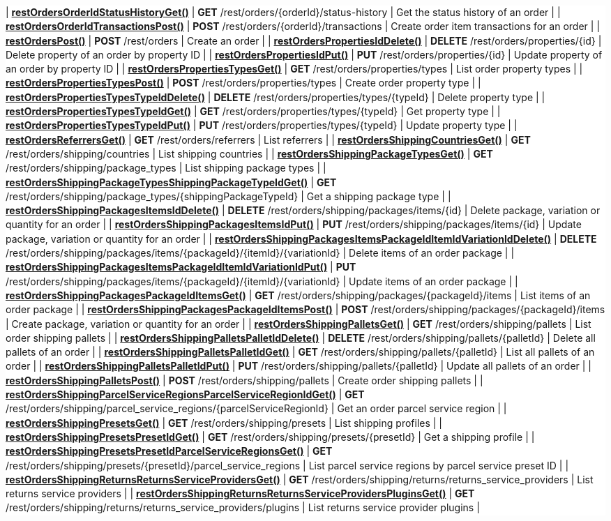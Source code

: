| [**restOrdersOrderIdStatusHistoryGet()**](OrderApi.md#restOrdersOrderIdStatusHistoryGet) | **GET** /rest/orders/{orderId}/status-history | Get the status history of an order |
| [**restOrdersOrderIdTransactionsPost()**](OrderApi.md#restOrdersOrderIdTransactionsPost) | **POST** /rest/orders/{orderId}/transactions | Create order item transactions for an order |
| [**restOrdersPost()**](OrderApi.md#restOrdersPost) | **POST** /rest/orders | Create an order |
| [**restOrdersPropertiesIdDelete()**](OrderApi.md#restOrdersPropertiesIdDelete) | **DELETE** /rest/orders/properties/{id} | Delete property of an order by property ID |
| [**restOrdersPropertiesIdPut()**](OrderApi.md#restOrdersPropertiesIdPut) | **PUT** /rest/orders/properties/{id} | Update property of an order by property ID |
| [**restOrdersPropertiesTypesGet()**](OrderApi.md#restOrdersPropertiesTypesGet) | **GET** /rest/orders/properties/types | List order property types |
| [**restOrdersPropertiesTypesPost()**](OrderApi.md#restOrdersPropertiesTypesPost) | **POST** /rest/orders/properties/types | Create order property type |
| [**restOrdersPropertiesTypesTypeIdDelete()**](OrderApi.md#restOrdersPropertiesTypesTypeIdDelete) | **DELETE** /rest/orders/properties/types/{typeId} | Delete property type |
| [**restOrdersPropertiesTypesTypeIdGet()**](OrderApi.md#restOrdersPropertiesTypesTypeIdGet) | **GET** /rest/orders/properties/types/{typeId} | Get property type |
| [**restOrdersPropertiesTypesTypeIdPut()**](OrderApi.md#restOrdersPropertiesTypesTypeIdPut) | **PUT** /rest/orders/properties/types/{typeId} | Update property type |
| [**restOrdersReferrersGet()**](OrderApi.md#restOrdersReferrersGet) | **GET** /rest/orders/referrers | List referrers |
| [**restOrdersShippingCountriesGet()**](OrderApi.md#restOrdersShippingCountriesGet) | **GET** /rest/orders/shipping/countries | List shipping countries |
| [**restOrdersShippingPackageTypesGet()**](OrderApi.md#restOrdersShippingPackageTypesGet) | **GET** /rest/orders/shipping/package_types | List shipping package types |
| [**restOrdersShippingPackageTypesShippingPackageTypeIdGet()**](OrderApi.md#restOrdersShippingPackageTypesShippingPackageTypeIdGet) | **GET** /rest/orders/shipping/package_types/{shippingPackageTypeId} | Get a shipping package type |
| [**restOrdersShippingPackagesItemsIdDelete()**](OrderApi.md#restOrdersShippingPackagesItemsIdDelete) | **DELETE** /rest/orders/shipping/packages/items/{id} | Delete package, variation or quantity for an order |
| [**restOrdersShippingPackagesItemsIdPut()**](OrderApi.md#restOrdersShippingPackagesItemsIdPut) | **PUT** /rest/orders/shipping/packages/items/{id} | Update package, variation or quantity for an order |
| [**restOrdersShippingPackagesItemsPackageIdItemIdVariationIdDelete()**](OrderApi.md#restOrdersShippingPackagesItemsPackageIdItemIdVariationIdDelete) | **DELETE** /rest/orders/shipping/packages/items/{packageId}/{itemId}/{variationId} | Delete items of an order package |
| [**restOrdersShippingPackagesItemsPackageIdItemIdVariationIdPut()**](OrderApi.md#restOrdersShippingPackagesItemsPackageIdItemIdVariationIdPut) | **PUT** /rest/orders/shipping/packages/items/{packageId}/{itemId}/{variationId} | Update items of an order package |
| [**restOrdersShippingPackagesPackageIdItemsGet()**](OrderApi.md#restOrdersShippingPackagesPackageIdItemsGet) | **GET** /rest/orders/shipping/packages/{packageId}/items | List items of an order package |
| [**restOrdersShippingPackagesPackageIdItemsPost()**](OrderApi.md#restOrdersShippingPackagesPackageIdItemsPost) | **POST** /rest/orders/shipping/packages/{packageId}/items | Create package, variation or quantity for an order |
| [**restOrdersShippingPalletsGet()**](OrderApi.md#restOrdersShippingPalletsGet) | **GET** /rest/orders/shipping/pallets | List order shipping pallets |
| [**restOrdersShippingPalletsPalletIdDelete()**](OrderApi.md#restOrdersShippingPalletsPalletIdDelete) | **DELETE** /rest/orders/shipping/pallets/{palletId} | Delete all pallets of an order |
| [**restOrdersShippingPalletsPalletIdGet()**](OrderApi.md#restOrdersShippingPalletsPalletIdGet) | **GET** /rest/orders/shipping/pallets/{palletId} | List all pallets of an order |
| [**restOrdersShippingPalletsPalletIdPut()**](OrderApi.md#restOrdersShippingPalletsPalletIdPut) | **PUT** /rest/orders/shipping/pallets/{palletId} | Update all pallets of an order |
| [**restOrdersShippingPalletsPost()**](OrderApi.md#restOrdersShippingPalletsPost) | **POST** /rest/orders/shipping/pallets | Create order shipping pallets |
| [**restOrdersShippingParcelServiceRegionsParcelServiceRegionIdGet()**](OrderApi.md#restOrdersShippingParcelServiceRegionsParcelServiceRegionIdGet) | **GET** /rest/orders/shipping/parcel_service_regions/{parcelServiceRegionId} | Get an  order parcel service region |
| [**restOrdersShippingPresetsGet()**](OrderApi.md#restOrdersShippingPresetsGet) | **GET** /rest/orders/shipping/presets | List shipping profiles |
| [**restOrdersShippingPresetsPresetIdGet()**](OrderApi.md#restOrdersShippingPresetsPresetIdGet) | **GET** /rest/orders/shipping/presets/{presetId} | Get a shipping profile |
| [**restOrdersShippingPresetsPresetIdParcelServiceRegionsGet()**](OrderApi.md#restOrdersShippingPresetsPresetIdParcelServiceRegionsGet) | **GET** /rest/orders/shipping/presets/{presetId}/parcel_service_regions | List parcel service regions by parcel service preset ID |
| [**restOrdersShippingReturnsReturnsServiceProvidersGet()**](OrderApi.md#restOrdersShippingReturnsReturnsServiceProvidersGet) | **GET** /rest/orders/shipping/returns/returns_service_providers | List returns service providers |
| [**restOrdersShippingReturnsReturnsServiceProvidersPluginsGet()**](OrderApi.md#restOrdersShippingReturnsReturnsServiceProvidersPluginsGet) | **GET** /rest/orders/shipping/returns/returns_service_providers/plugins | List returns service provider plugins |